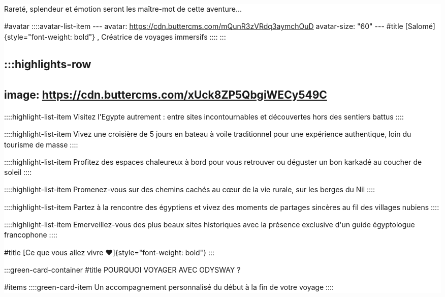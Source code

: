 Rareté, splendeur et émotion seront les maître-mot de cette aventure...

  #avatar
    ::::avatar-list-item
    ---
    avatar: https://cdn.buttercms.com/mQunR3zVRdq3aymchOuD
    avatar-size: "60"
    ---
    #title
    [Salomé]{style="font-weight: bold"} , Créatrice de voyages immersifs
    ::::
  :::

  :::highlights-row
  ---
  image: https://cdn.buttercms.com/xUck8ZP5QbgiWECy549C
  ---
  ::::highlight-list-item
  Visitez l'Egypte autrement : entre sites incontournables et découvertes hors des sentiers battus
  ::::

  ::::highlight-list-item
  Vivez une croisière de 5 jours en bateau à voile traditionnel pour une expérience authentique, loin du tourisme de masse
  ::::

  ::::highlight-list-item
  Profitez des espaces chaleureux à bord pour vous retrouver ou déguster un bon karkadé au coucher de soleil
  ::::

  ::::highlight-list-item
  Promenez-vous sur des chemins cachés au cœur de la vie rurale, sur les berges du Nil
  ::::

  ::::highlight-list-item
  Partez à la rencontre des égyptiens et vivez des moments de partages sincères au fil des villages nubiens
  ::::

  ::::highlight-list-item
  Emerveillez-vous des plus beaux sites historiques avec la présence exclusive d'un guide égyptologue francophone
  ::::

  #title
  [Ce que vous allez vivre ❤️️]{style="font-weight: bold"}
  :::

  :::green-card-container
  #title
  POURQUOI VOYAGER AVEC ODYSWAY ?

  #items
    ::::green-card-item
    Un accompagnement personnalisé du début à la fin de votre voyage
    ::::
